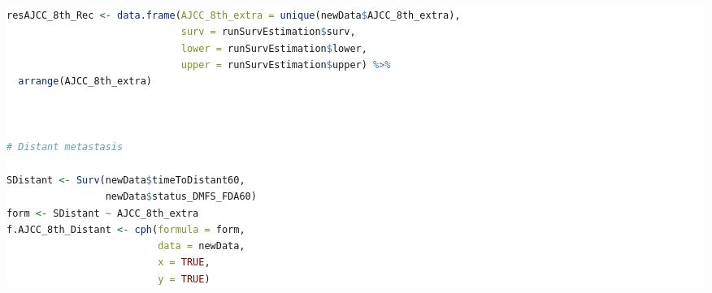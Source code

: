 ```r
resAJCC_8th_Rec <- data.frame(AJCC_8th_extra = unique(newData$AJCC_8th_extra), 
                              surv = runSurvEstimation$surv, 
                              lower = runSurvEstimation$lower, 
                              upper = runSurvEstimation$upper) %>%
  arrange(AJCC_8th_extra)



# Distant metastasis

SDistant <- Surv(newData$timeToDistant60,
                 newData$status_DMFS_FDA60)
form <- SDistant ~ AJCC_8th_extra
f.AJCC_8th_Distant <- cph(formula = form,
                          data = newData,
                          x = TRUE,
                          y = TRUE)

